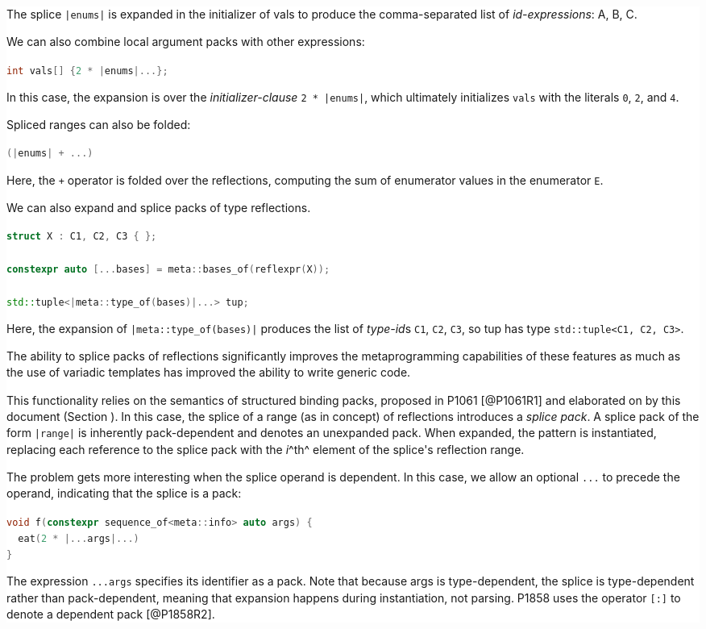 The splice `|enums|` is expanded in the initializer of vals to produce
the comma-separated list of *id-expressions*: A, B, C.

We can also combine local argument packs with other expressions:

```cpp
int vals[] {2 * |enums|...};
```

In this case, the expansion is over the *initializer-clause* `2 * |enums|`,
which ultimately initializes `vals` with the literals `0`, `2`, and `4`.

Spliced ranges can also be folded:

```cpp
(|enums| + ...)
```

Here, the `+` operator is folded over the reflections, computing the sum
of enumerator values in the enumerator `E`.

We can also expand and splice packs of type reflections.

```cpp
struct X : C1, C2, C3 { };

constexpr auto [...bases] = meta::bases_of(reflexpr(X));

std::tuple<|meta::type_of(bases)|...> tup;
```

Here, the expansion of `|meta::type_of(bases)|` produces the list of
*type-id*s `C1`, `C2`, `C3`, so tup has type `std::tuple<C1, C2, C3>`.

The ability to splice packs of reflections significantly improves the
metaprogramming capabilities of these features as much as the use of
variadic templates has improved the ability to write generic code.

This functionality relies on the semantics of structured binding packs, proposed
in P1061 [@P1061R1] and elaborated on by this document (Section [](#template.pack)).
In this case, the splice of a range (as in concept) of reflections introduces a
*splice pack*. A splice pack of the form `|range|` is inherently pack-dependent
and denotes an unexpanded pack. When expanded, the pattern is instantiated,
replacing each reference to the splice pack with the *i*^th^ element of the
splice's reflection range.

The problem gets more interesting when the splice operand is dependent.
In this case, we allow an optional `...` to precede the operand,
indicating that the splice is a pack:

```cpp
void f(constexpr sequence_of<meta::info> auto args) {
  eat(2 * |...args|...)
}
```

The expression `...args` specifies its identifier as a pack. Note that
because args is type-dependent, the splice is type-dependent rather than
pack-dependent, meaning that expansion happens during instantiation, not
parsing. P1858 uses the operator `[:]` to denote a dependent pack
[@P1858R2].
